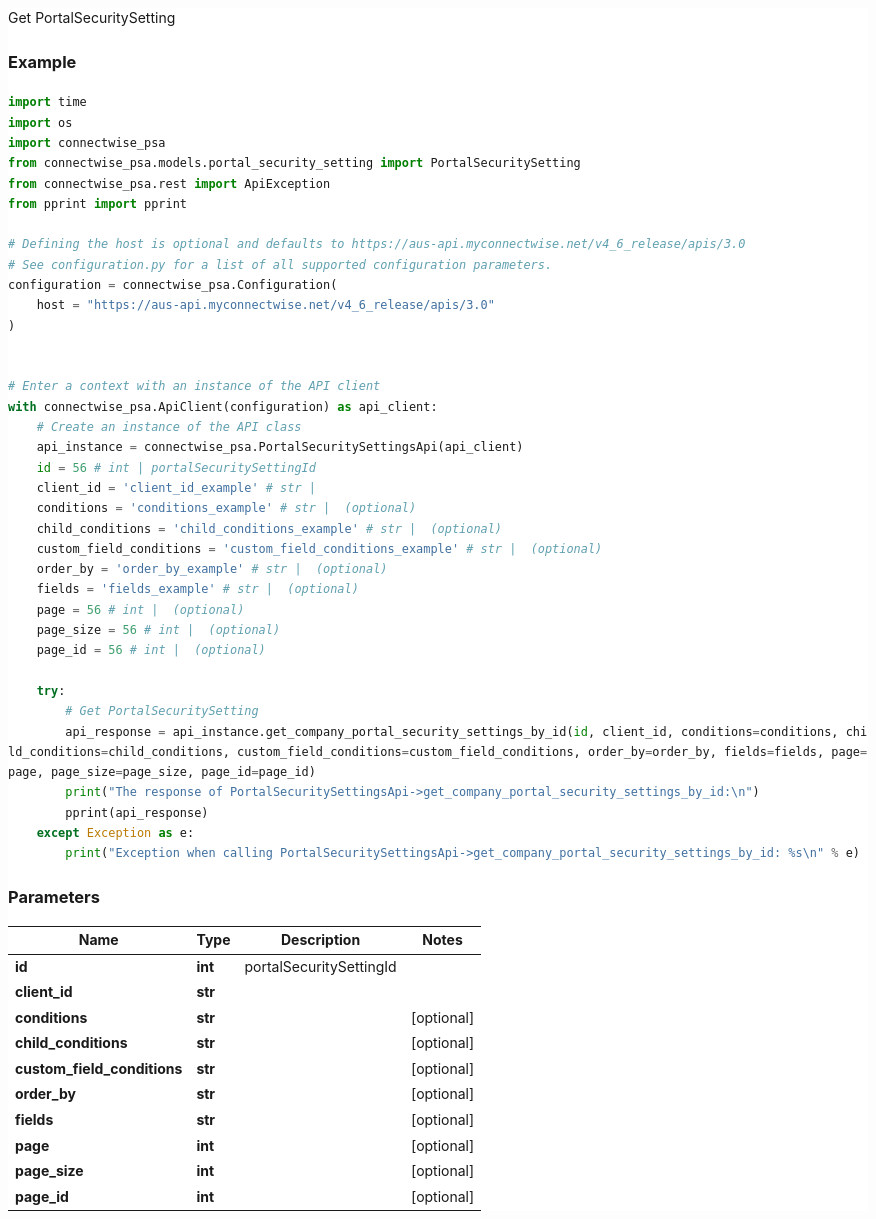 Get PortalSecuritySetting

### Example

```python
import time
import os
import connectwise_psa
from connectwise_psa.models.portal_security_setting import PortalSecuritySetting
from connectwise_psa.rest import ApiException
from pprint import pprint

# Defining the host is optional and defaults to https://aus-api.myconnectwise.net/v4_6_release/apis/3.0
# See configuration.py for a list of all supported configuration parameters.
configuration = connectwise_psa.Configuration(
    host = "https://aus-api.myconnectwise.net/v4_6_release/apis/3.0"
)


# Enter a context with an instance of the API client
with connectwise_psa.ApiClient(configuration) as api_client:
    # Create an instance of the API class
    api_instance = connectwise_psa.PortalSecuritySettingsApi(api_client)
    id = 56 # int | portalSecuritySettingId
    client_id = 'client_id_example' # str | 
    conditions = 'conditions_example' # str |  (optional)
    child_conditions = 'child_conditions_example' # str |  (optional)
    custom_field_conditions = 'custom_field_conditions_example' # str |  (optional)
    order_by = 'order_by_example' # str |  (optional)
    fields = 'fields_example' # str |  (optional)
    page = 56 # int |  (optional)
    page_size = 56 # int |  (optional)
    page_id = 56 # int |  (optional)

    try:
        # Get PortalSecuritySetting
        api_response = api_instance.get_company_portal_security_settings_by_id(id, client_id, conditions=conditions, child_conditions=child_conditions, custom_field_conditions=custom_field_conditions, order_by=order_by, fields=fields, page=page, page_size=page_size, page_id=page_id)
        print("The response of PortalSecuritySettingsApi->get_company_portal_security_settings_by_id:\n")
        pprint(api_response)
    except Exception as e:
        print("Exception when calling PortalSecuritySettingsApi->get_company_portal_security_settings_by_id: %s\n" % e)
```



### Parameters

Name | Type | Description  | Notes
------------- | ------------- | ------------- | -------------
 **id** | **int**| portalSecuritySettingId | 
 **client_id** | **str**|  | 
 **conditions** | **str**|  | [optional] 
 **child_conditions** | **str**|  | [optional] 
 **custom_field_conditions** | **str**|  | [optional] 
 **order_by** | **str**|  | [optional] 
 **fields** | **str**|  | [optional] 
 **page** | **int**|  | [optional] 
 **page_size** | **int**|  | [optional] 
 **page_id** | **int**|  | [optional] 
